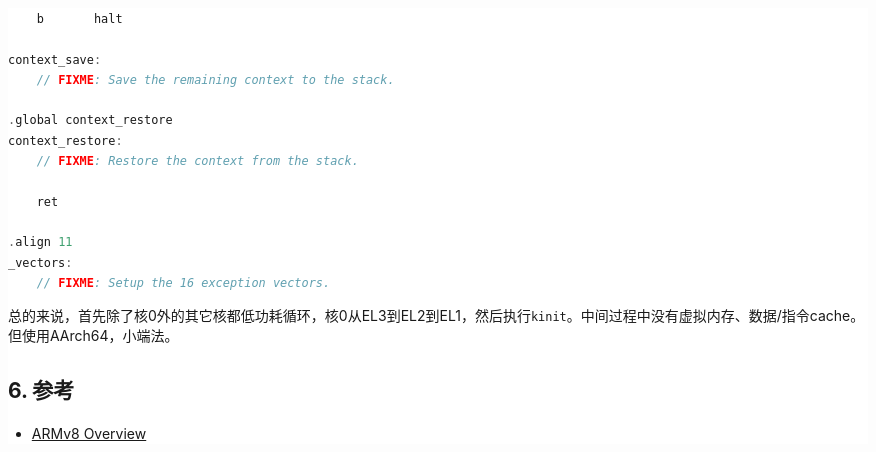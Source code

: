 ```c
    b       halt

context_save:
    // FIXME: Save the remaining context to the stack.

.global context_restore
context_restore:
    // FIXME: Restore the context from the stack.

    ret

.align 11
_vectors:
    // FIXME: Setup the 16 exception vectors.
```

总的来说，首先除了核0外的其它核都低功耗循环，核0从EL3到EL2到EL1，然后执行`kinit`。中间过程中没有虚拟内存、数据/指令cache。但使用AArch64，小端法。

## 6. 参考

+ [ARMv8 Overview](https://tc.gts3.org/cs3210/2020/spring/lab/lab4.html#subphase-a-armv8-overview)
